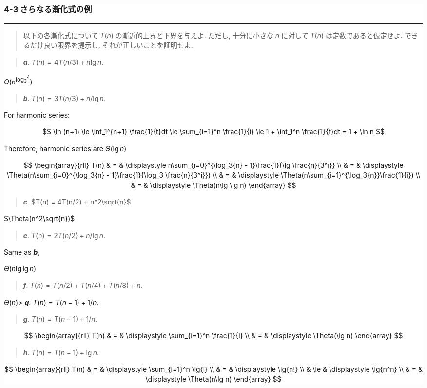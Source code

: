 ### 4-3 さらなる漸化式の例

***

> 以下の各漸化式について $T(n)$ の漸近的上界と下界を与えよ. ただし, 十分に小さな $n$ に対して $T(n)$ は定数であると仮定せよ. できるだけ良い限界を提示し, それが正しいことを証明せよ. 

> __*a*__. $T(n) = 4T(n/3) + n\lg n$.

$\Theta(n^{\log_3^4})$

> __*b*__. $T(n) = 3T(n/3) + n/\lg n$.

For harmonic series:

$$
\ln (n+1) \le \int_1^{n+1} \frac{1}{t}dt \le \sum_{i=1}^n \frac{1}{i} \le 1 + \int_1^n \frac{1}{t}dt = 1 + \ln n
$$

Therefore, harmonic series are $\Theta(\lg n)$

$$
\begin{array}{rll}
T(n) & = & \displaystyle n\sum_{i=0}^{\log_3{n} - 1}\frac{1}{\lg \frac{n}{3^i}} \\
& = & \displaystyle \Theta(n\sum_{i=0}^{\log_3{n} - 1}\frac{1}{\log_3 \frac{n}{3^i}}) \\
& = & \displaystyle \Theta(n\sum_{i=1}^{\log_3{n}}\frac{1}{i}) \\
& = & \displaystyle \Theta(n\lg \lg n)
\end{array}
$$

> __*c*__. $T(n) = 4T(n/2) + n^2\sqrt{n}$.

$\Theta(n^2\sqrt{n})$

> __*e*__. $T(n) = 2T(n/2) + n/\lg n$.

Same as __*b*__,


$\Theta(n\lg \lg n)$

> __*f*__. $T(n) = T(n/2) + T(n/4) + T(n/8) + n$.

$\Theta(n)$> __*g*__. $T(n) = T(n-1) + 1/n$.


> __*g*__. $T(n) = T(n-1) + 1/n$.

$$
\begin{array}{rll}
T(n) & = & \displaystyle \sum_{i=1}^n \frac{1}{i} \\
& = & \displaystyle \Theta(\lg n)
\end{array}
$$

> __*h*__. $T(n) = T(n-1) + \lg n$.

$$
\begin{array}{rll}
T(n) & = & \displaystyle \sum_{i=1}^n \lg{i} \\
& = & \displaystyle \lg{n!} \\
& \le & \displaystyle \lg{n^n} \\
& = & \displaystyle \Theta(n\lg n)
\end{array}
$$
